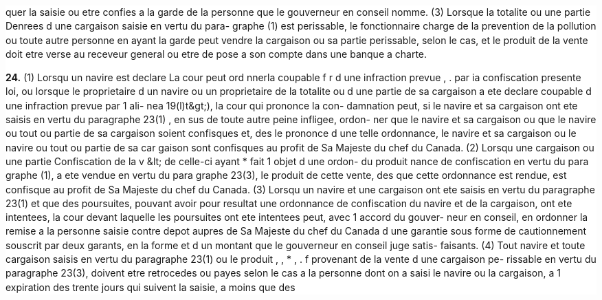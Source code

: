 quer la saisie ou etre confies a la garde de la
personne que le gouverneur en conseil
nomme.
(3) Lorsque la totalite ou une partie Denrees
d une cargaison saisie en vertu du para-
graphe (1) est perissable, le fonctionnaire
charge de la prevention de la pollution ou
toute autre personne en ayant la garde peut
vendre la cargaison ou sa partie perissable,
selon le cas, et le produit de la vente doit
etre verse au receveur general ou etre de
pose a son compte dans une banque a
charte.

**24.** (1) Lorsqu un navire est declare La cour peut
ord nnerla
coupable f r d une infraction prevue , . par ia confiscation
presente loi, ou lorsque le proprietaire d un
navire ou un proprietaire de la totalite ou
d une partie de sa cargaison a ete declare
coupable d une infraction prevue par 1 ali-
nea 19(l)t&amp;gt;), la cour qui prononce la con-
damnation peut, si le navire et sa cargaison
ont ete saisis en vertu du paragraphe 23(1) ,
en sus de toute autre peine infligee, ordon-
ner que le navire et sa cargaison ou que le
navire ou tout ou partie de sa cargaison
soient confisques et, des le prononce d une
telle ordonnance, le navire et sa cargaison
ou le navire ou tout ou partie de sa car
gaison sont confisques au profit de Sa
Majeste du chef du Canada.
(2) Lorsqu une cargaison ou une partie Confiscation
de la v &amp;lt;
de celle-ci ayant * fait 1 objet d une ordon- du produit
nance de confiscation en vertu du para
graphe (1), a ete vendue en vertu du para
graphe 23(3), le produit de cette vente,
des que cette ordonnance est rendue, est
confisque au profit de Sa Majeste du chef
du Canada.
(3) Lorsqu un navire et une cargaison
ont ete saisis en vertu du paragraphe 23(1)
et que des poursuites, pouvant avoir pour
resultat une ordonnance de confiscation du
navire et de la cargaison, ont ete intentees,
la cour devant laquelle les poursuites ont
ete intentees peut, avec 1 accord du gouver-
neur en conseil, en ordonner la remise a la
personne saisie contre depot aupres de Sa
Majeste du chef du Canada d une garantie
sous forme de cautionnement souscrit par
deux garants, en la forme et d un montant
que le gouverneur en conseil juge satis-
faisants.
(4) Tout navire et toute cargaison saisis
en vertu du paragraphe 23(1) ou le produit
, , * , . f
provenant de la vente d une cargaison pe-
rissable en vertu du paragraphe 23(3),
doivent etre retrocedes ou payes selon le
cas a la personne dont on a saisi le navire
ou la cargaison, a 1 expiration des trente
jours qui suivent la saisie, a moins que des